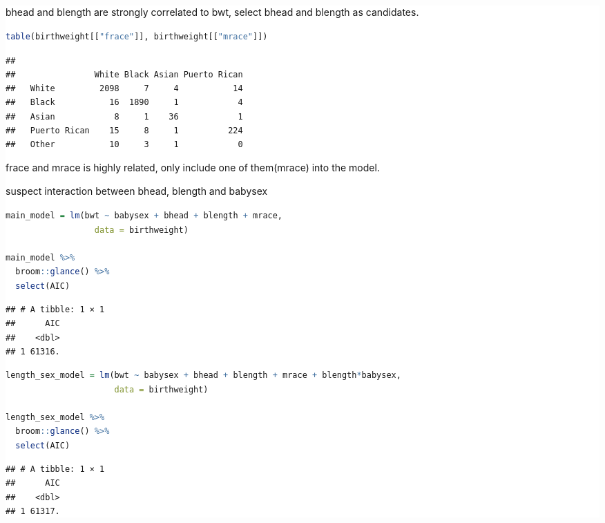 bhead and blength are strongly correlated to bwt, select bhead and
blength as candidates.

``` r
table(birthweight[["frace"]], birthweight[["mrace"]])
```

    ##               
    ##                White Black Asian Puerto Rican
    ##   White         2098     7     4           14
    ##   Black           16  1890     1            4
    ##   Asian            8     1    36            1
    ##   Puerto Rican    15     8     1          224
    ##   Other           10     3     1            0

frace and mrace is highly related, only include one of them(mrace) into
the model.

suspect interaction between bhead, blength and babysex

``` r
main_model = lm(bwt ~ babysex + bhead + blength + mrace, 
                  data = birthweight)

main_model %>% 
  broom::glance() %>% 
  select(AIC)
```

    ## # A tibble: 1 × 1
    ##      AIC
    ##    <dbl>
    ## 1 61316.

``` r
length_sex_model = lm(bwt ~ babysex + bhead + blength + mrace + blength*babysex, 
                      data = birthweight)

length_sex_model %>% 
  broom::glance() %>% 
  select(AIC)
```

    ## # A tibble: 1 × 1
    ##      AIC
    ##    <dbl>
    ## 1 61317.
